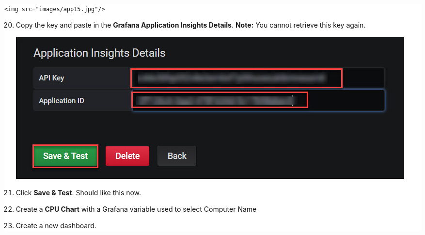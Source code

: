 
    <img src="images/app15.jpg"/>

20. Copy the key and paste in the **Grafana Application Insights Details**. **Note:** You cannot retrieve this key again.

    <img src="images/app16.jpg"/>

21. Click **Save & Test**. Should like this now.

22. Create a **CPU Chart** with a Grafana variable used to select Computer Name

23. Create a new dashboard.
